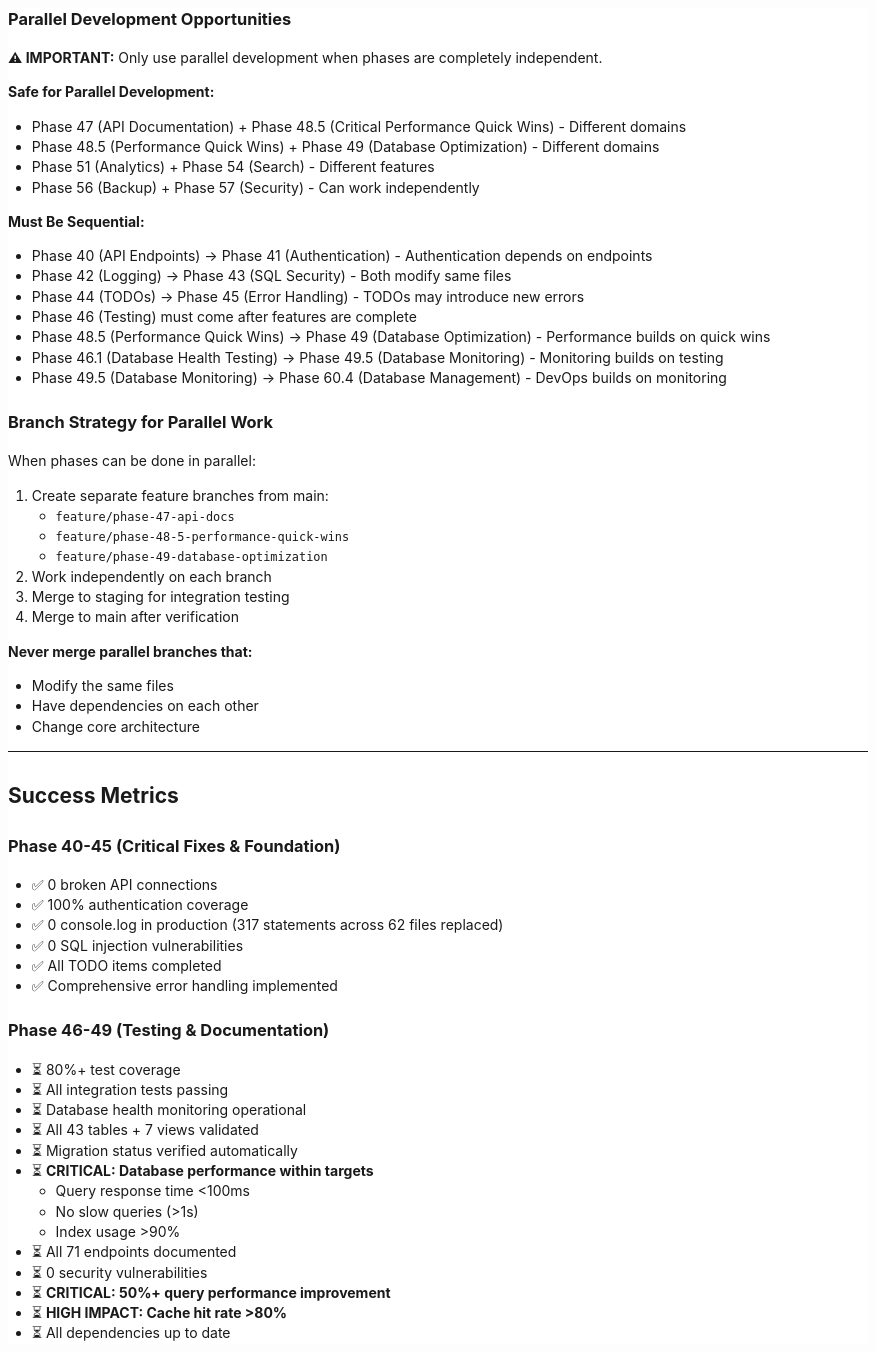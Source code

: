 ### Parallel Development Opportunities

**⚠️ IMPORTANT:** Only use parallel development when phases are completely independent.

**Safe for Parallel Development:**
- Phase 47 (API Documentation) + Phase 48.5 (Critical Performance Quick Wins) - Different domains
- Phase 48.5 (Performance Quick Wins) + Phase 49 (Database Optimization) - Different domains
- Phase 51 (Analytics) + Phase 54 (Search) - Different features
- Phase 56 (Backup) + Phase 57 (Security) - Can work independently

**Must Be Sequential:**
- Phase 40 (API Endpoints) → Phase 41 (Authentication) - Authentication depends on endpoints
- Phase 42 (Logging) → Phase 43 (SQL Security) - Both modify same files
- Phase 44 (TODOs) → Phase 45 (Error Handling) - TODOs may introduce new errors
- Phase 46 (Testing) must come after features are complete
- Phase 48.5 (Performance Quick Wins) → Phase 49 (Database Optimization) - Performance builds on quick wins
- Phase 46.1 (Database Health Testing) → Phase 49.5 (Database Monitoring) - Monitoring builds on testing
- Phase 49.5 (Database Monitoring) → Phase 60.4 (Database Management) - DevOps builds on monitoring

### Branch Strategy for Parallel Work

When phases can be done in parallel:
1. Create separate feature branches from main:
   - `feature/phase-47-api-docs`
   - `feature/phase-48-5-performance-quick-wins`
   - `feature/phase-49-database-optimization`
2. Work independently on each branch
3. Merge to staging for integration testing
4. Merge to main after verification

**Never merge parallel branches that:**
- Modify the same files
- Have dependencies on each other
- Change core architecture

---

## Success Metrics

### Phase 40-45 (Critical Fixes & Foundation)
- ✅ 0 broken API connections
- ✅ 100% authentication coverage
- ✅ 0 console.log in production (317 statements across 62 files replaced)
- ✅ 0 SQL injection vulnerabilities
- ✅ All TODO items completed
- ✅ Comprehensive error handling implemented

### Phase 46-49 (Testing & Documentation)
- ⏳ 80%+ test coverage
- ⏳ All integration tests passing
- ⏳ Database health monitoring operational
- ⏳ All 43 tables + 7 views validated
- ⏳ Migration status verified automatically
- ⏳ **CRITICAL: Database performance within targets**
  - Query response time <100ms
  - No slow queries (>1s)
  - Index usage >90%
- ⏳ All 71 endpoints documented
- ⏳ 0 security vulnerabilities
- ⏳ **CRITICAL: 50%+ query performance improvement**
- ⏳ **HIGH IMPACT: Cache hit rate >80%**
- ⏳ All dependencies up to date